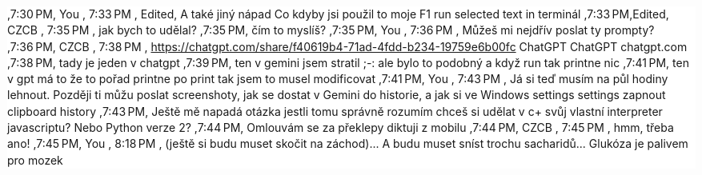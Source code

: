 ,7:30 PM,
You
,
7:33 PM
,
Edited,
A také jiný nápad Co kdyby jsi použil to moje F1 run selected text in terminál
,7:33 PM,Edited,
CZCB
,
7:35 PM
,
jak bych to udělal?
,7:35 PM,
čím to myslíš?
,7:35 PM,
You
,
7:36 PM
,
Můžeš mi nejdřív poslat ty prompty?
,7:36 PM,
CZCB
,
7:38 PM
,
https://chatgpt.com/share/f40619b4-71ad-4fdd-b234-19759e6b00fc
ChatGPT
ChatGPT
chatgpt.com
,7:38 PM,
tady je jeden v chatgpt
,7:39 PM,
ten v gemini jsem stratil ;-: ale bylo to podobný a když run tak printne nic
,7:41 PM,
ten v gpt má to že to pořad printne po print tak jsem to musel modificovat
,7:41 PM,
You
,
7:43 PM
,
Já si teď musím na půl hodiny lehnout. Později ti můžu poslat screenshoty, jak se dostat v Gemini do historie, a jak si ve Windows settings settings zapnout clipboard history
,7:43 PM,
Ještě mě napadá otázka jestli tomu správně rozumím chceš si udělat v c+ svůj vlastní interpreter javascriptu? Nebo Python verze 2?
,7:44 PM,
Omlouvám se za překlepy diktuji z mobilu
,7:44 PM,
CZCB
,
7:45 PM
,
hmm, třeba ano!
,7:45 PM,
You
,
8:18 PM
,
(ještě si budu muset skočit na záchod)... A budu muset sníst trochu sacharidů... Glukóza je palivem pro mozek
